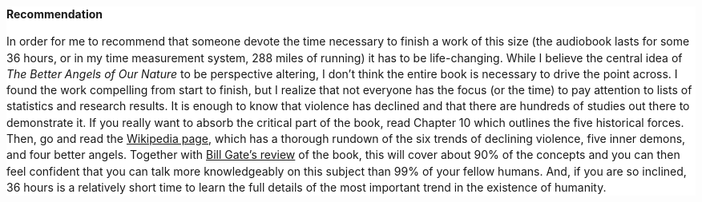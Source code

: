 **Recommendation**

In order for me to recommend that someone devote the time necessary to finish a work of this size (the audiobook lasts for some 36 hours, or in my time measurement system, 288 miles of running) it has to be life-changing. While I believe the central idea of _The Better Angels of Our Nature_ to be perspective altering, I don’t think the entire book is necessary to drive the point across. I found the work compelling from start to finish, but I realize that not everyone has the focus (or the time) to pay attention to lists of statistics and research results. It is enough to know that violence has declined and that there are hundreds of studies out there to demonstrate it. If you really want to absorb the critical part of the book, read Chapter 10 which outlines the five historical forces. Then, go and read the [Wikipedia page](https://en.wikipedia.org/wiki/The_Better_Angels_of_Our_Nature?), which has a thorough rundown of the six trends of declining violence, five inner demons, and four better angels. Together with [Bill Gate’s review](https://www.gatesnotes.com/Books/The-Better-Angels-of-Our-Nature?) of the book, this will cover about 90% of the concepts and you can then feel confident that you can talk more knowledgeably on this subject than 99% of your fellow humans. And, if you are so inclined, 36 hours is a relatively short time to learn the full details of the most important trend in the existence of humanity.
